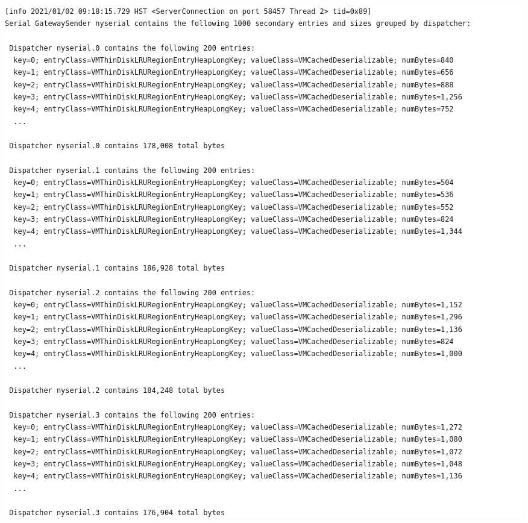 ```
[info 2021/01/02 09:18:15.729 HST <ServerConnection on port 58457 Thread 2> tid=0x89] 
Serial GatewaySender nyserial contains the following 1000 secondary entries and sizes grouped by dispatcher:

 Dispatcher nyserial.0 contains the following 200 entries:
  key=0; entryClass=VMThinDiskLRURegionEntryHeapLongKey; valueClass=VMCachedDeserializable; numBytes=840
  key=1; entryClass=VMThinDiskLRURegionEntryHeapLongKey; valueClass=VMCachedDeserializable; numBytes=656
  key=2; entryClass=VMThinDiskLRURegionEntryHeapLongKey; valueClass=VMCachedDeserializable; numBytes=888
  key=3; entryClass=VMThinDiskLRURegionEntryHeapLongKey; valueClass=VMCachedDeserializable; numBytes=1,256
  key=4; entryClass=VMThinDiskLRURegionEntryHeapLongKey; valueClass=VMCachedDeserializable; numBytes=752
  ...

 Dispatcher nyserial.0 contains 178,008 total bytes

 Dispatcher nyserial.1 contains the following 200 entries:
  key=0; entryClass=VMThinDiskLRURegionEntryHeapLongKey; valueClass=VMCachedDeserializable; numBytes=504
  key=1; entryClass=VMThinDiskLRURegionEntryHeapLongKey; valueClass=VMCachedDeserializable; numBytes=536
  key=2; entryClass=VMThinDiskLRURegionEntryHeapLongKey; valueClass=VMCachedDeserializable; numBytes=552
  key=3; entryClass=VMThinDiskLRURegionEntryHeapLongKey; valueClass=VMCachedDeserializable; numBytes=824
  key=4; entryClass=VMThinDiskLRURegionEntryHeapLongKey; valueClass=VMCachedDeserializable; numBytes=1,344
  ...

 Dispatcher nyserial.1 contains 186,928 total bytes

 Dispatcher nyserial.2 contains the following 200 entries:
  key=0; entryClass=VMThinDiskLRURegionEntryHeapLongKey; valueClass=VMCachedDeserializable; numBytes=1,152
  key=1; entryClass=VMThinDiskLRURegionEntryHeapLongKey; valueClass=VMCachedDeserializable; numBytes=1,296
  key=2; entryClass=VMThinDiskLRURegionEntryHeapLongKey; valueClass=VMCachedDeserializable; numBytes=1,136
  key=3; entryClass=VMThinDiskLRURegionEntryHeapLongKey; valueClass=VMCachedDeserializable; numBytes=824
  key=4; entryClass=VMThinDiskLRURegionEntryHeapLongKey; valueClass=VMCachedDeserializable; numBytes=1,000
  ...

 Dispatcher nyserial.2 contains 184,248 total bytes

 Dispatcher nyserial.3 contains the following 200 entries:
  key=0; entryClass=VMThinDiskLRURegionEntryHeapLongKey; valueClass=VMCachedDeserializable; numBytes=1,272
  key=1; entryClass=VMThinDiskLRURegionEntryHeapLongKey; valueClass=VMCachedDeserializable; numBytes=1,080
  key=2; entryClass=VMThinDiskLRURegionEntryHeapLongKey; valueClass=VMCachedDeserializable; numBytes=1,072
  key=3; entryClass=VMThinDiskLRURegionEntryHeapLongKey; valueClass=VMCachedDeserializable; numBytes=1,048
  key=4; entryClass=VMThinDiskLRURegionEntryHeapLongKey; valueClass=VMCachedDeserializable; numBytes=1,136
  ...

 Dispatcher nyserial.3 contains 176,904 total bytes
```
